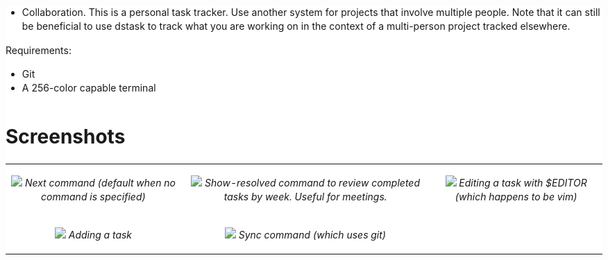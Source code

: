 - Collaboration. This is a personal task tracker. Use another system for
  projects that involve multiple people. Note that it can still be beneficial
  to use dstask to track what you are working on in the context of a
  multi-person project tracked elsewhere.

Requirements:

- Git
- A 256-color capable terminal

# Screenshots

<table>
    <tbody>
        <tr>
            <td>
                <p align="center">
                    <img src="https://github.com/naggie/dstask/raw/master/etc/dstask.png">
                    <em>Next command (default when no command is specified)</em>
                </p>
            </td>
            <td>
                <p align="center">
                    <img src="https://github.com/naggie/dstask/raw/master/etc/show-resolved.png">
                    <em>Show-resolved command to review completed tasks by week. Useful for meetings.</em>
                </p>
            </td>
            <td>
                <p align="center">
                    <img src="https://github.com/naggie/dstask/raw/master/etc/edit.png">
                    <em>Editing a task with $EDITOR (which happens to be vim)</em>
                </p>
            </td>
        </tr>
        <tr>
            <td>
                <p align="center">
                    <img src="https://github.com/naggie/dstask/raw/master/etc/add.png">
                    <em>Adding a task</em>
                </p>
            </td>
            <td>
                <p align="center">
                    <img src="https://github.com/naggie/dstask/raw/master/etc/sync.png">
                    <em>Sync command (which uses git)</em>
                </p>
            </td>
            <td>&nbsp;</td>
        </tr>
    </tbody>
</table>
